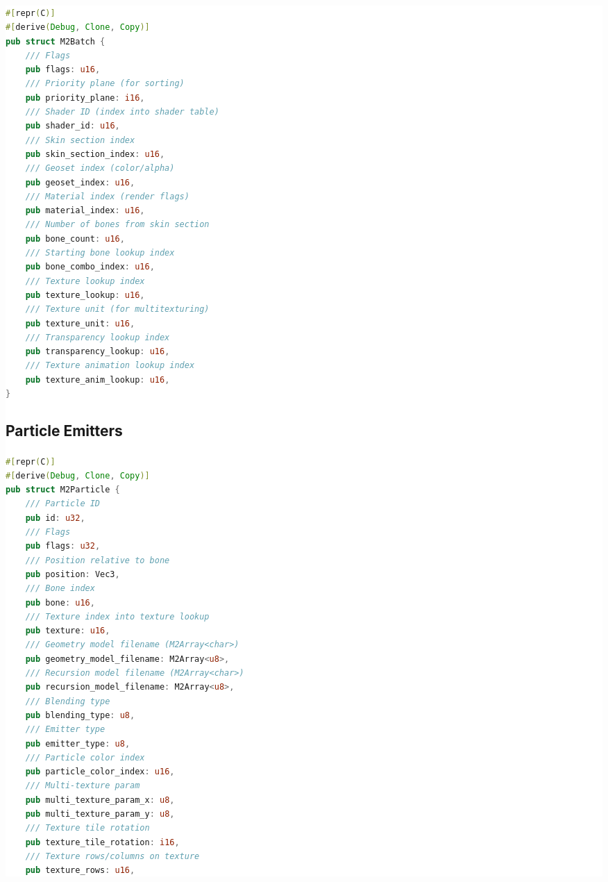 ```rust
#[repr(C)]
#[derive(Debug, Clone, Copy)]
pub struct M2Batch {
    /// Flags
    pub flags: u16,
    /// Priority plane (for sorting)
    pub priority_plane: i16,
    /// Shader ID (index into shader table)
    pub shader_id: u16,
    /// Skin section index
    pub skin_section_index: u16,
    /// Geoset index (color/alpha)
    pub geoset_index: u16,
    /// Material index (render flags)
    pub material_index: u16,
    /// Number of bones from skin section
    pub bone_count: u16,
    /// Starting bone lookup index
    pub bone_combo_index: u16,
    /// Texture lookup index
    pub texture_lookup: u16,
    /// Texture unit (for multitexturing)
    pub texture_unit: u16,
    /// Transparency lookup index
    pub transparency_lookup: u16,
    /// Texture animation lookup index
    pub texture_anim_lookup: u16,
}
```

## Particle Emitters

```rust
#[repr(C)]
#[derive(Debug, Clone, Copy)]
pub struct M2Particle {
    /// Particle ID
    pub id: u32,
    /// Flags
    pub flags: u32,
    /// Position relative to bone
    pub position: Vec3,
    /// Bone index
    pub bone: u16,
    /// Texture index into texture lookup
    pub texture: u16,
    /// Geometry model filename (M2Array<char>)
    pub geometry_model_filename: M2Array<u8>,
    /// Recursion model filename (M2Array<char>)
    pub recursion_model_filename: M2Array<u8>,
    /// Blending type
    pub blending_type: u8,
    /// Emitter type
    pub emitter_type: u8,
    /// Particle color index
    pub particle_color_index: u16,
    /// Multi-texture param
    pub multi_texture_param_x: u8,
    pub multi_texture_param_y: u8,
    /// Texture tile rotation
    pub texture_tile_rotation: i16,
    /// Texture rows/columns on texture
    pub texture_rows: u16,
```